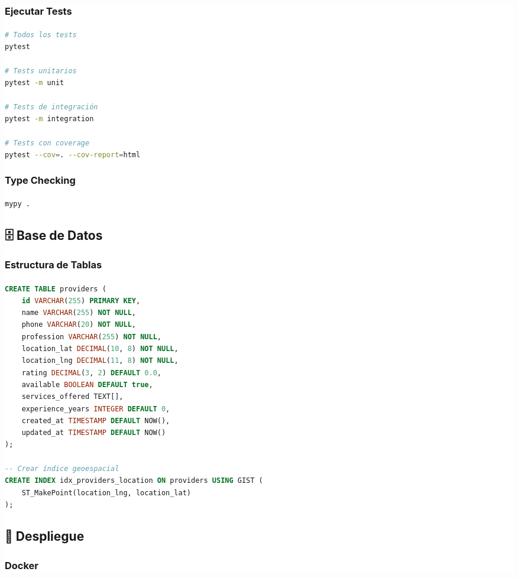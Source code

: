 ### Ejecutar Tests

```bash
# Todos los tests
pytest

# Tests unitarios
pytest -m unit

# Tests de integración
pytest -m integration

# Tests con coverage
pytest --cov=. --cov-report=html
```

### Type Checking

```bash
mypy .
```

## 🗄️ Base de Datos

### Estructura de Tablas

```sql
CREATE TABLE providers (
    id VARCHAR(255) PRIMARY KEY,
    name VARCHAR(255) NOT NULL,
    phone VARCHAR(20) NOT NULL,
    profession VARCHAR(255) NOT NULL,
    location_lat DECIMAL(10, 8) NOT NULL,
    location_lng DECIMAL(11, 8) NOT NULL,
    rating DECIMAL(3, 2) DEFAULT 0.0,
    available BOOLEAN DEFAULT true,
    services_offered TEXT[],
    experience_years INTEGER DEFAULT 0,
    created_at TIMESTAMP DEFAULT NOW(),
    updated_at TIMESTAMP DEFAULT NOW()
);

-- Crear índice geoespacial
CREATE INDEX idx_providers_location ON providers USING GIST (
    ST_MakePoint(location_lng, location_lat)
);
```

## 🚀 Despliegue

### Docker
